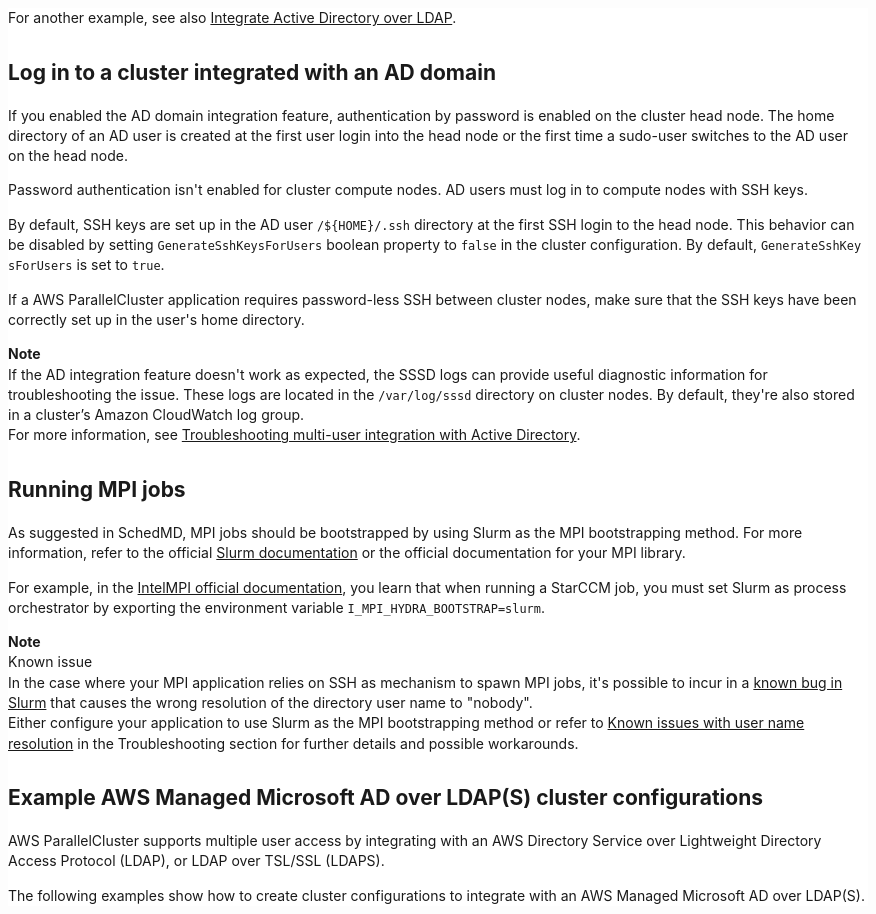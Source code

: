 For another example, see also [Integrate Active Directory over LDAP](tutorials_05_multi-user-ad.md)\.

## Log in to a cluster integrated with an AD domain<a name="login-addircluster-v3"></a>

If you enabled the AD domain integration feature, authentication by password is enabled on the cluster head node\. The home directory of an AD user is created at the first user login into the head node or the first time a sudo\-user switches to the AD user on the head node\.

Password authentication isn't enabled for cluster compute nodes\. AD users must log in to compute nodes with SSH keys\.

By default, SSH keys are set up in the AD user `/${HOME}/.ssh` directory at the first SSH login to the head node\. This behavior can be disabled by setting `GenerateSshKeysForUsers` boolean property to `false` in the cluster configuration\. By default, `GenerateSshKeysForUsers` is set to `true`\.

If a AWS ParallelCluster application requires password\-less SSH between cluster nodes, make sure that the SSH keys have been correctly set up in the user's home directory\.

**Note**  
If the AD integration feature doesn't work as expected, the SSSD logs can provide useful diagnostic information for troubleshooting the issue\. These logs are located in the `/var/log/sssd` directory on cluster nodes\. By default, they're also stored in a cluster’s Amazon CloudWatch log group\.  
For more information, see [Troubleshooting multi\-user integration with Active Directory](troubleshooting-v3.md#troubleshooting-v3-multi-user)\.

## Running MPI jobs<a name="addircluster-MPI-v3"></a>

As suggested in SchedMD, MPI jobs should be bootstrapped by using Slurm as the MPI bootstrapping method\. For more information, refer to the official [Slurm documentation](https://slurm.schedmd.com/mpi_guide.html#intel_mpi) or the official documentation for your MPI library\.

For example, in the [IntelMPI official documentation](https://www.intel.com/content/www/us/en/develop/documentation/mpi-developer-reference-linux/top/environment-variable-reference/hydra-environment-variables.html), you learn that when running a StarCCM job, you must set Slurm as process orchestrator by exporting the environment variable `I_MPI_HYDRA_BOOTSTRAP=slurm`\.

**Note**  
Known issue  
In the case where your MPI application relies on SSH as mechanism to spawn MPI jobs, it's possible to incur in a [known bug in Slurm](https://bugs.schedmd.com/show_bug.cgi?id=13385) that causes the wrong resolution of the directory user name to "nobody"\.  
Either configure your application to use Slurm as the MPI bootstrapping method or refer to [Known issues with user name resolution](troubleshooting-v3.md#troubleshooting-v3-multi-user-name-resolution) in the Troubleshooting section for further details and possible workarounds\.

## Example AWS Managed Microsoft AD over LDAP\(S\) cluster configurations<a name="examples-addir-v3"></a>

AWS ParallelCluster supports multiple user access by integrating with an AWS Directory Service over Lightweight Directory Access Protocol \(LDAP\), or LDAP over TSL/SSL \(LDAPS\)\.

The following examples show how to create cluster configurations to integrate with an AWS Managed Microsoft AD over LDAP\(S\)\.

